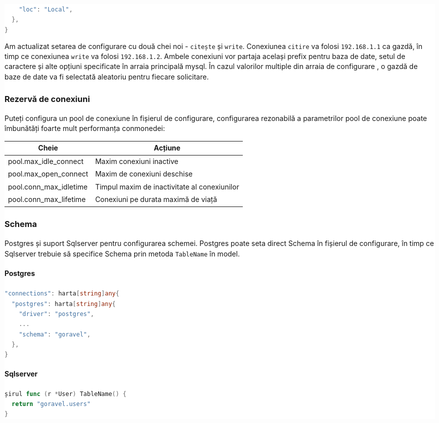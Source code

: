 ```go
    "loc": "Local",
  },
}
```

Am actualizat setarea de configurare cu două chei noi - `citește` și `write`. Conexiunea `citire` va folosi
`192.168.1.1` ca gazdă, în timp ce conexiunea `write` va folosi `192.168.1.2`. Ambele conexiuni vor partaja același prefix
pentru baza de date, setul de caractere și alte opțiuni specificate în arraia principală mysql. În cazul valorilor multiple din arraia de configurare
, o gazdă de baze de date va fi selectată aleatoriu pentru fiecare solicitare.

### Rezervă de conexiuni

Puteți configura un pool de conexiune în fișierul de configurare, configurarea rezonabilă a parametrilor pool de conexiune
poate îmbunătăți foarte mult performanța conmonedei:

| Cheie                                                                            | Acțiune                                      |
| -------------------------------------------------------------------------------- | -------------------------------------------- |
| pool.max_idle_connect  | Maxim conexiuni inactive                     |
| pool.max_open_connect  | Maxim de conexiuni deschise                  |
| pool.conn_max_idletime | Timpul maxim de inactivitate al conexiunilor |
| pool.conn_max_lifetime | Conexiuni pe durata maximă de viață          |

### Schema

Postgres și suport Sqlserver pentru configurarea schemei. Postgres poate seta direct Schema în fișierul de configurare, în timp ce
Sqlserver trebuie să specifice Schema prin metoda `TableName` în model.

#### Postgres

```go
"connections": harta[string]any{
  "postgres": harta[string]any{
    "driver": "postgres",
    ...
    "schema": "goravel",
  },
}
```

#### Sqlserver

```go
șirul func (r *User) TableName() {
  return "goravel.users"
}
```
